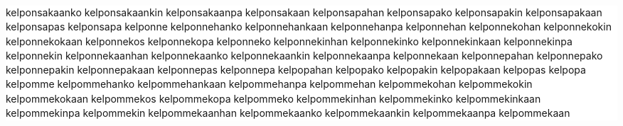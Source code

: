 kelponsakaanko
kelponsakaankin
kelponsakaanpa
kelponsakaan
kelponsapahan
kelponsapako
kelponsapakin
kelponsapakaan
kelponsapas
kelponsapa
kelponne
kelponnehanko
kelponnehankaan
kelponnehanpa
kelponnehan
kelponnekohan
kelponnekokin
kelponnekokaan
kelponnekos
kelponnekopa
kelponneko
kelponnekinhan
kelponnekinko
kelponnekinkaan
kelponnekinpa
kelponnekin
kelponnekaanhan
kelponnekaanko
kelponnekaankin
kelponnekaanpa
kelponnekaan
kelponnepahan
kelponnepako
kelponnepakin
kelponnepakaan
kelponnepas
kelponnepa
kelpopahan
kelpopako
kelpopakin
kelpopakaan
kelpopas
kelpopa
kelpomme
kelpommehanko
kelpommehankaan
kelpommehanpa
kelpommehan
kelpommekohan
kelpommekokin
kelpommekokaan
kelpommekos
kelpommekopa
kelpommeko
kelpommekinhan
kelpommekinko
kelpommekinkaan
kelpommekinpa
kelpommekin
kelpommekaanhan
kelpommekaanko
kelpommekaankin
kelpommekaanpa
kelpommekaan